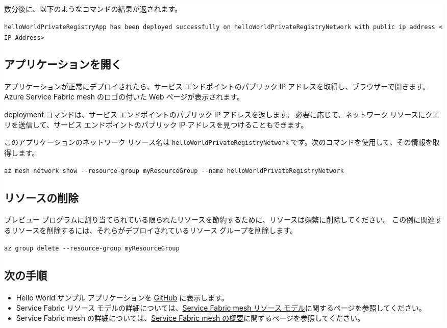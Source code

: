 数分後に、以下のようなコマンドの結果が返されます。

`helloWorldPrivateRegistryApp has been deployed successfully on helloWorldPrivateRegistryNetwork with public ip address <IP Address>` 

## <a name="open-the-application"></a>アプリケーションを開く
アプリケーションが正常にデプロイされたら、サービス エンドポイントのパブリック IP アドレスを取得し、ブラウザーで開きます。 Azure Service Fabric mesh のロゴの付いた Web ページが表示されます。

deployment コマンドは、サービス エンドポイントのパブリック IP アドレスを返します。 必要に応じて、ネットワーク リソースにクエリを送信して、サービス エンドポイントのパブリック IP アドレスを見つけることもできます。 
 
このアプリケーションのネットワーク リソース名は `helloWorldPrivateRegistryNetwork` です。次のコマンドを使用して、その情報を取得します。 

```azurecli-interactive
az mesh network show --resource-group myResourceGroup --name helloWorldPrivateRegistryNetwork
```

## <a name="delete-the-resources"></a>リソースの削除

プレビュー プログラムに割り当てられている限られたリソースを節約するために、リソースは頻繁に削除してください。 この例に関連するリソースを削除するには、それらがデプロイされているリソース グループを削除します。

```azurecli-interactive
az group delete --resource-group myResourceGroup 
```

## <a name="next-steps"></a>次の手順
- Hello World サンプル アプリケーションを [GitHub](https://github.com/Azure-Samples/service-fabric-mesh/tree/master/src/helloworld) に表示します。
- Service Fabric リソース モデルの詳細については、[Service Fabric mesh リソース モデル](service-fabric-mesh-service-fabric-resources.md)に関するページを参照してください。
- Service Fabric mesh の詳細については、[Service Fabric mesh の概要](service-fabric-mesh-overview.md)に関するページを参照してください。

[download-docker-server]: https://docs.docker.com/install/windows/docker-ee/
[download-docker]: https://store.docker.com/editions/community/docker-ce-desktop-windows
[docker-tag]: https://docs.docker.com/engine/reference/commandline/tag/